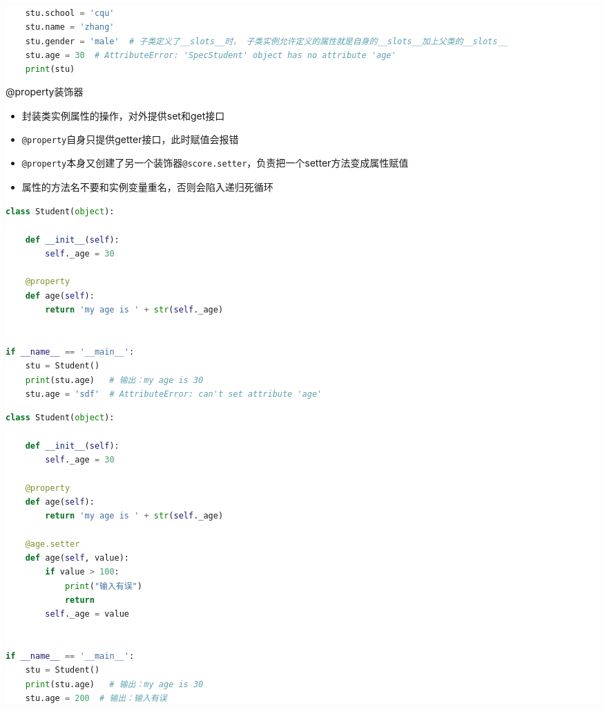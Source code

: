```python
    stu.school = 'cqu'
    stu.name = 'zhang'
    stu.gender = 'male'  # 子类定义了__slots__时， 子类实例允许定义的属性就是自身的__slots__加上父类的__slots__
    stu.age = 30  # AttributeError: 'SpecStudent' object has no attribute 'age'
    print(stu)
```



@property装饰器

- 封装类实例属性的操作，对外提供set和get接口
- `@property`自身只提供getter接口，此时赋值会报错
- `@property`本身又创建了另一个装饰器`@score.setter`，负责把一个setter方法变成属性赋值

- 属性的方法名不要和实例变量重名，否则会陷入递归死循环

```python
class Student(object):

    def __init__(self):
        self._age = 30

    @property
    def age(self):
        return 'my age is ' + str(self._age)


if __name__ == '__main__':
    stu = Student()
    print(stu.age)   # 输出：my age is 30
    stu.age = 'sdf'  # AttributeError: can't set attribute 'age'
```

```python
class Student(object):

    def __init__(self):
        self._age = 30

    @property
    def age(self):
        return 'my age is ' + str(self._age)

    @age.setter
    def age(self, value):
        if value > 100:
            print("输入有误")
            return
        self._age = value


if __name__ == '__main__':
    stu = Student()
    print(stu.age)   # 输出：my age is 30
    stu.age = 200  # 输出：输入有误
```
